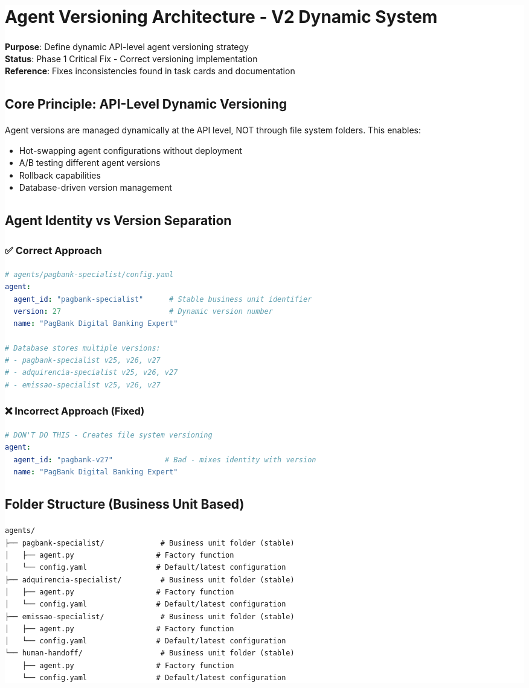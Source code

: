 # Agent Versioning Architecture - V2 Dynamic System

**Purpose**: Define dynamic API-level agent versioning strategy  
**Status**: Phase 1 Critical Fix - Correct versioning implementation  
**Reference**: Fixes inconsistencies found in task cards and documentation

## Core Principle: API-Level Dynamic Versioning

Agent versions are managed dynamically at the API level, NOT through file system folders. This enables:
- Hot-swapping agent configurations without deployment
- A/B testing different agent versions
- Rollback capabilities
- Database-driven version management

## Agent Identity vs Version Separation

### ✅ Correct Approach
```yaml
# agents/pagbank-specialist/config.yaml
agent:
  agent_id: "pagbank-specialist"      # Stable business unit identifier
  version: 27                         # Dynamic version number
  name: "PagBank Digital Banking Expert"
  
# Database stores multiple versions:
# - pagbank-specialist v25, v26, v27
# - adquirencia-specialist v25, v26, v27  
# - emissao-specialist v25, v26, v27
```

### ❌ Incorrect Approach (Fixed)
```yaml
# DON'T DO THIS - Creates file system versioning
agent:
  agent_id: "pagbank-v27"            # Bad - mixes identity with version
  name: "PagBank Digital Banking Expert"
```

## Folder Structure (Business Unit Based)

```
agents/
├── pagbank-specialist/             # Business unit folder (stable)
│   ├── agent.py                   # Factory function
│   └── config.yaml                # Default/latest configuration
├── adquirencia-specialist/         # Business unit folder (stable)
│   ├── agent.py                   # Factory function  
│   └── config.yaml                # Default/latest configuration
├── emissao-specialist/             # Business unit folder (stable)
│   ├── agent.py                   # Factory function
│   └── config.yaml                # Default/latest configuration
└── human-handoff/                  # Business unit folder (stable)
    ├── agent.py                   # Factory function
    └── config.yaml                # Default/latest configuration
```
